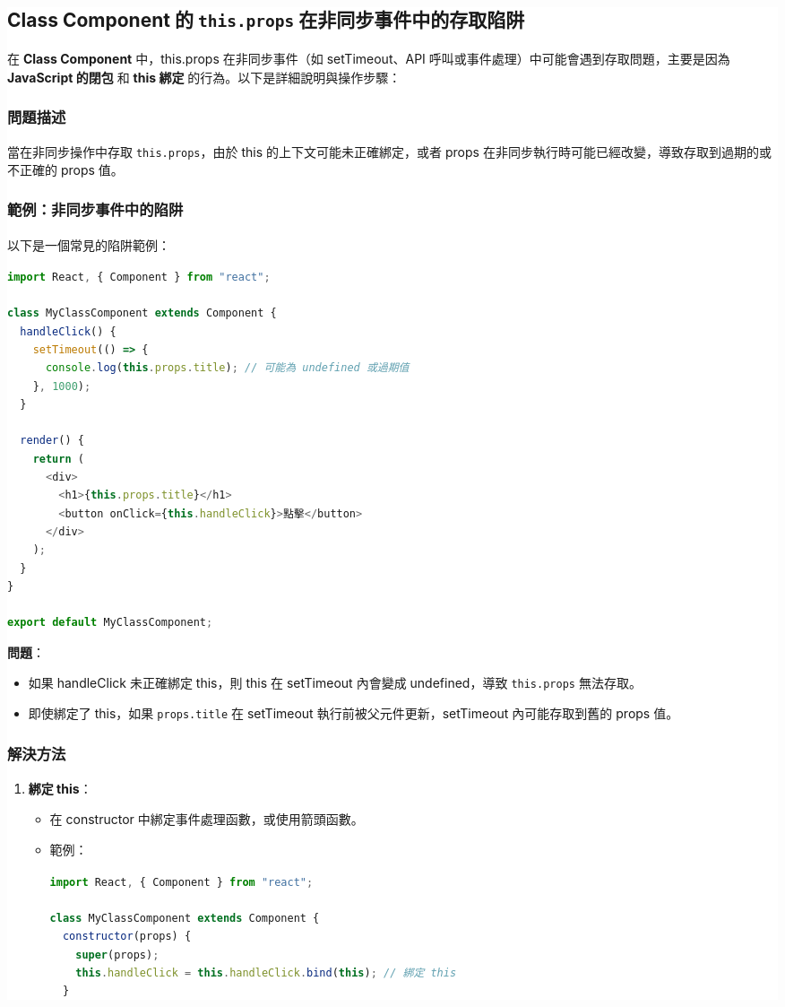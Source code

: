 
## Class Component 的 `this.props` 在非同步事件中的存取陷阱

在 **Class Component** 中，this.props 在非同步事件（如 setTimeout、API 呼叫或事件處理）中可能會遇到存取問題，主要是因為 **JavaScript 的閉包** 和 **this 綁定** 的行為。以下是詳細說明與操作步驟：

### **問題描述**

當在非同步操作中存取 `this.props`，由於 this 的上下文可能未正確綁定，或者 props 在非同步執行時可能已經改變，導致存取到過期的或不正確的 props 值。

### **範例：非同步事件中的陷阱**

以下是一個常見的陷阱範例：

```javascript
import React, { Component } from "react";

class MyClassComponent extends Component {
  handleClick() {
    setTimeout(() => {
      console.log(this.props.title); // 可能為 undefined 或過期值
    }, 1000);
  }

  render() {
    return (
      <div>
        <h1>{this.props.title}</h1>
        <button onClick={this.handleClick}>點擊</button>
      </div>
    );
  }
}

export default MyClassComponent;
```

**問題**：

- 如果 handleClick 未正確綁定 this，則 this 在 setTimeout 內會變成 undefined，導致 `this.props` 無法存取。

- 即使綁定了 this，如果 `props.title` 在 setTimeout 執行前被父元件更新，setTimeout 內可能存取到舊的 props 值。

### **解決方法**

1. **綁定 this**：

   - 在 constructor 中綁定事件處理函數，或使用箭頭函數。

   - 範例：

     ```javascript
     import React, { Component } from "react";

     class MyClassComponent extends Component {
       constructor(props) {
         super(props);
         this.handleClick = this.handleClick.bind(this); // 綁定 this
       }

